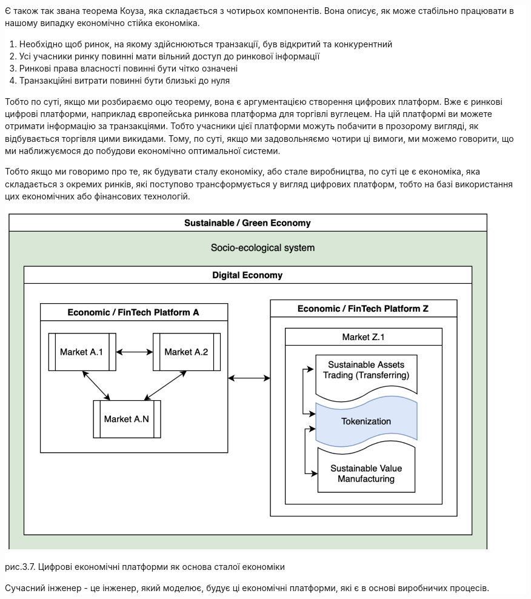 Є також так звана теорема Коуза, яка складається з чотирьох компонентів. Вона описує, як може стабільно працювати в нашому випадку економічно стійка економіка. 

1. Необхідно щоб ринок, на якому здійснюються транзакції, був відкритий та конкурентний
2. Усі учасники ринку повинні мати вільний доступ до ринкової інформації 
3. Ринкові права власності повинні бути чітко означені 
4. Транзакційні витрати повинні бути близькі до нуля 

Тобто по суті, якщо ми розбираємо оцю теорему, вона є аргументацією створення цифрових платформ. Вже є ринкові цифрові платформи, наприклад європейська ринкова платформа для торгівлі вуглецем. На цій платформі ви можете отримати інформацію за транзакціями. Тобто учасники цієї платформи можуть побачити в прозорому вигляді, як відбувається торгівля цими викидами. Тому, по суті, якщо ми задовольняємо чотири ці вимоги, ми можемо говорити, що ми наближуємося до побудови економічно оптимальної системи.

Тобто якщо ми говоримо про те, як будувати сталу економіку, або стале виробництва, по суті це є економіка, яка складається з окремих ринків, які поступово трансформується у вигляд цифрових платформ, тобто на базі використання цих економічних або фінансових технологій.

![](media/73.png)

рис.3.7. Цифрові економічні платформи як основа сталої економіки

Сучасний інженер - це інженер, який моделює, будує ці економічні платформи, які є в основі виробничих процесів. 
